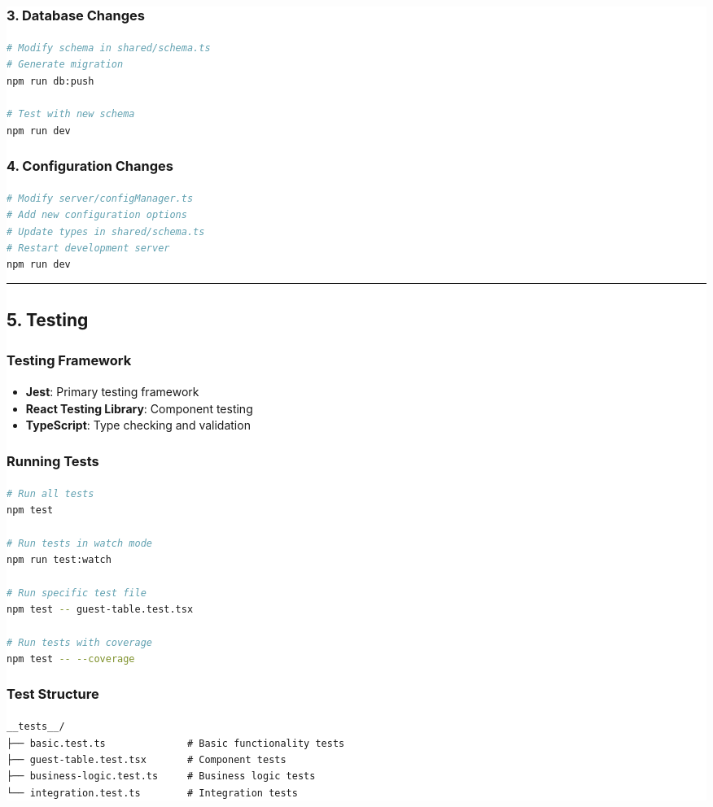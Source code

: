 ### 3. Database Changes
```bash
# Modify schema in shared/schema.ts
# Generate migration
npm run db:push

# Test with new schema
npm run dev
```

### 4. Configuration Changes
```bash
# Modify server/configManager.ts
# Add new configuration options
# Update types in shared/schema.ts
# Restart development server
npm run dev
```

---

## 5. Testing

### Testing Framework
- **Jest**: Primary testing framework
- **React Testing Library**: Component testing
- **TypeScript**: Type checking and validation

### Running Tests
```bash
# Run all tests
npm test

# Run tests in watch mode
npm run test:watch

# Run specific test file
npm test -- guest-table.test.tsx

# Run tests with coverage
npm test -- --coverage
```

### Test Structure
```
__tests__/
├── basic.test.ts              # Basic functionality tests
├── guest-table.test.tsx       # Component tests
├── business-logic.test.ts     # Business logic tests
└── integration.test.ts        # Integration tests
```
